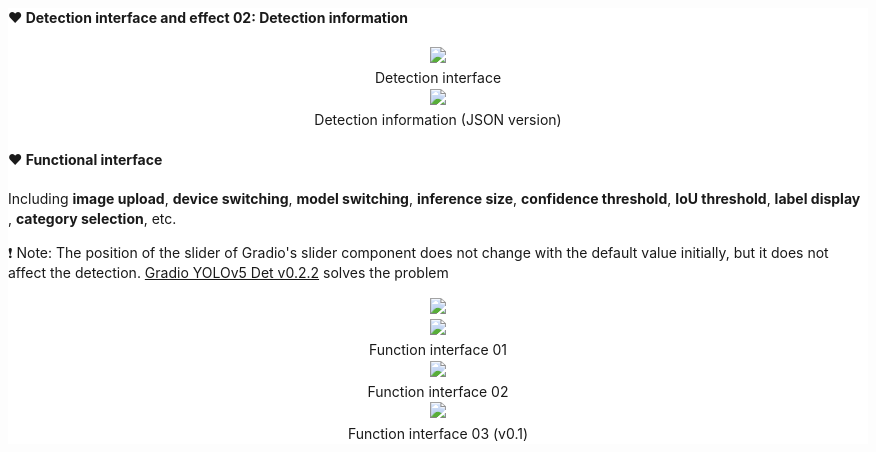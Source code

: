 #### ❤️ Detection interface and effect 02: Detection information

<div align="center" >
<img src="https://pycver.gitee.io/ows-pics/imgs/gradio_yd_09.png">
</div>
<div align="center" >
Detection interface
</div>

<div align="center" >
<img src="https://pycver.gitee.io/ows-pics/imgs/gradio_yd_10.png">
</div>
<div align="center" >
Detection information (JSON version)
</div>

#### ❤️ Functional interface

Including **image upload**, **device switching**, **model switching**, **inference size**, **confidence threshold**, **IoU threshold**, **label display** , **category selection**, etc.

❗ Note: The position of the slider of Gradio's slider component does not change with the default value initially, but it does not affect the detection. [Gradio YOLOv5 Det v0.2.2](./gradio_yolov5_det_v2_2.py) solves the problem

<div align="center" >
<img src="https://pycver.gitee.io/ows-pics/imgs/gyd_ui01.png">
</div>

<div align="center" >
<img src="https://pycver.gitee.io/ows-pics/imgs/gyd_ui01.png">
</div>
<div align="center" >
Function interface 01
</div>

<div align="center" >
<img src="https://pycver.gitee.io/ows-pics/imgs/gyd_ui02.png">
</div>
<div align="center" >
Function interface 02
</div>

<div align="center" >
<img src="https://pycver.gitee.io/ows-pics/imgs/gyd_ui03.png">
</div>
<div align="center" >
Function interface 03 (v0.1)
</div>
